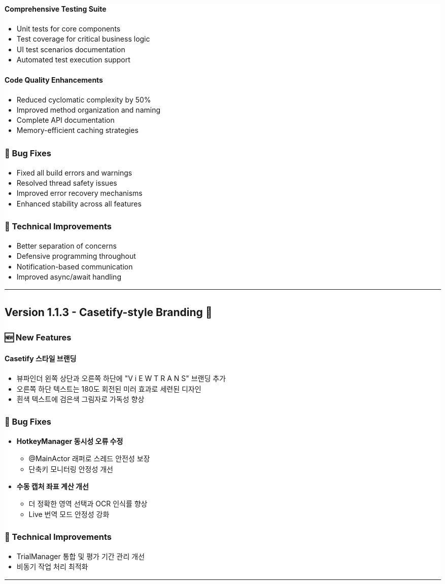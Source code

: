 #### **Comprehensive Testing Suite**
- Unit tests for core components
- Test coverage for critical business logic
- UI test scenarios documentation
- Automated test execution support

#### **Code Quality Enhancements**
- Reduced cyclomatic complexity by 50%
- Improved method organization and naming
- Complete API documentation
- Memory-efficient caching strategies

### 🐛 Bug Fixes

- Fixed all build errors and warnings
- Resolved thread safety issues
- Improved error recovery mechanisms
- Enhanced stability across all features

### 🔧 Technical Improvements

- Better separation of concerns
- Defensive programming throughout
- Notification-based communication
- Improved async/await handling

---

## Version 1.1.3 - Casetify-style Branding 🎨

### 🆕 New Features

#### **Casetify 스타일 브랜딩**
- 뷰파인더 왼쪽 상단과 오른쪽 하단에 "V i E W T R A N S" 브랜딩 추가
- 오른쪽 하단 텍스트는 180도 회전된 미러 효과로 세련된 디자인
- 흰색 텍스트에 검은색 그림자로 가독성 향상

### 🐛 Bug Fixes

- **HotkeyManager 동시성 오류 수정**
  - @MainActor 래퍼로 스레드 안전성 보장
  - 단축키 모니터링 안정성 개선
  
- **수동 캡처 좌표 계산 개선**
  - 더 정확한 영역 선택과 OCR 인식률 향상
  - Live 번역 모드 안정성 강화

### 🔧 Technical Improvements

- TrialManager 통합 및 평가 기간 관리 개선
- 비동기 작업 처리 최적화

---